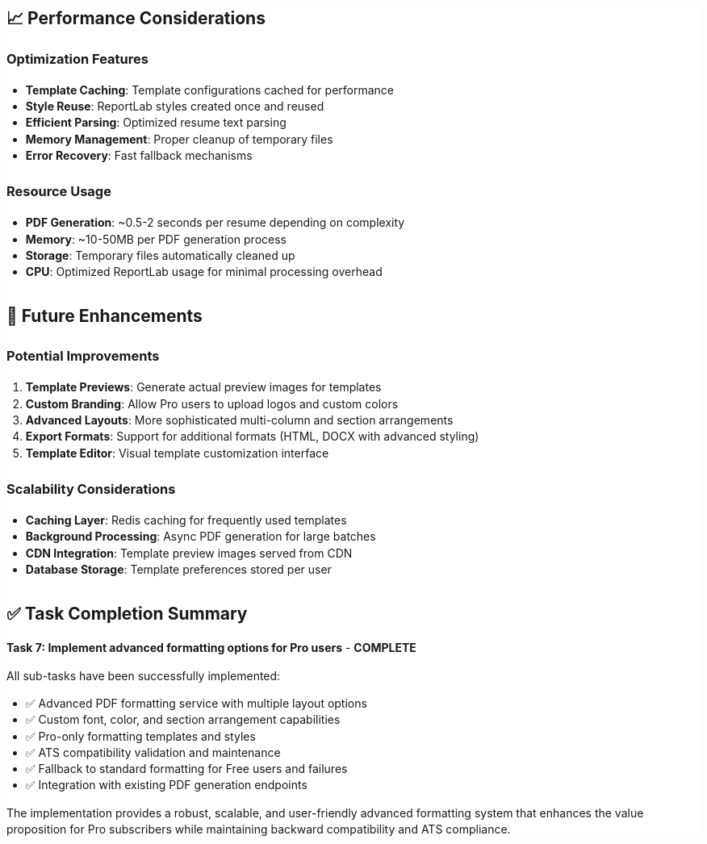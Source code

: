 ## 📈 Performance Considerations

### Optimization Features
- **Template Caching**: Template configurations cached for performance
- **Style Reuse**: ReportLab styles created once and reused
- **Efficient Parsing**: Optimized resume text parsing
- **Memory Management**: Proper cleanup of temporary files
- **Error Recovery**: Fast fallback mechanisms

### Resource Usage
- **PDF Generation**: ~0.5-2 seconds per resume depending on complexity
- **Memory**: ~10-50MB per PDF generation process
- **Storage**: Temporary files automatically cleaned up
- **CPU**: Optimized ReportLab usage for minimal processing overhead

## 🔄 Future Enhancements

### Potential Improvements
1. **Template Previews**: Generate actual preview images for templates
2. **Custom Branding**: Allow Pro users to upload logos and custom colors
3. **Advanced Layouts**: More sophisticated multi-column and section arrangements
4. **Export Formats**: Support for additional formats (HTML, DOCX with advanced styling)
5. **Template Editor**: Visual template customization interface

### Scalability Considerations
- **Caching Layer**: Redis caching for frequently used templates
- **Background Processing**: Async PDF generation for large batches
- **CDN Integration**: Template preview images served from CDN
- **Database Storage**: Template preferences stored per user

## ✅ Task Completion Summary

**Task 7: Implement advanced formatting options for Pro users** - **COMPLETE**

All sub-tasks have been successfully implemented:
- ✅ Advanced PDF formatting service with multiple layout options
- ✅ Custom font, color, and section arrangement capabilities  
- ✅ Pro-only formatting templates and styles
- ✅ ATS compatibility validation and maintenance
- ✅ Fallback to standard formatting for Free users and failures
- ✅ Integration with existing PDF generation endpoints

The implementation provides a robust, scalable, and user-friendly advanced formatting system that enhances the value proposition for Pro subscribers while maintaining backward compatibility and ATS compliance.